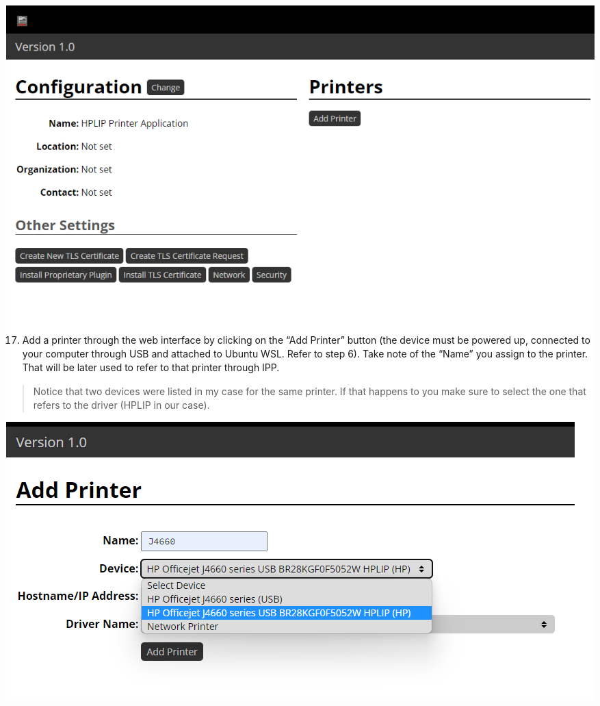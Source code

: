 ![Printer application web interface](../assets/images/wsl-printer/06-web-interface.png)

17. Add a printer through the web interface by clicking on the “Add Printer” button (the device must be powered up, connected to your computer through USB and attached to Ubuntu WSL. Refer to step 6). Take note of the “Name” you assign to the printer. That will be later used to refer to that printer through IPP.

> Notice that two devices were listed in my case for the same printer. If that happens to you make sure to select the one that refers to the driver (HPLIP in our case).

![Add printer HP](../assets/images/wsl-printer/07-adding-printer-hp.png)
